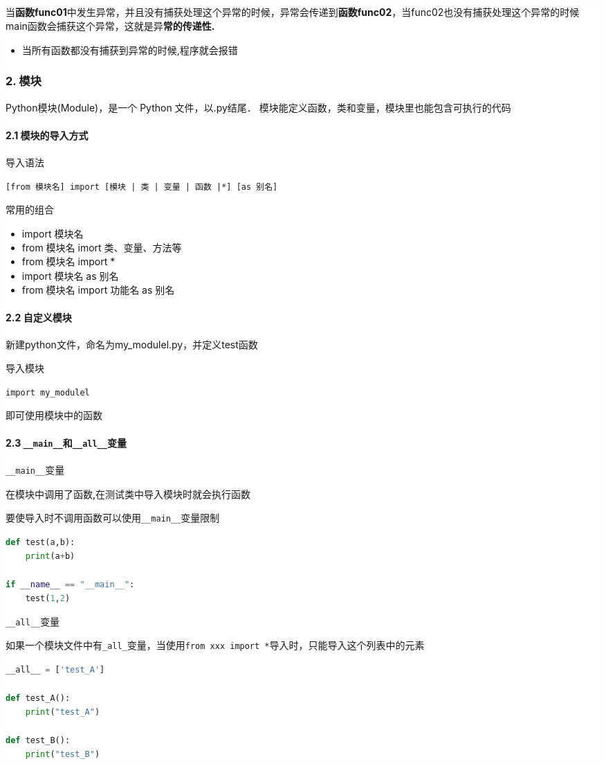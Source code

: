 
当**函数func01**中发生异常，并且没有捕获处理这个异常的时候，异常会传递到**函数func02**，当func02也没有捕获处理这个异常的时候main函数会捕获这个异常，这就是异**常的传递性.**

- 当所有函数都没有捕获到异常的时候,程序就会报错

### 2. 模块

Python模块(Module)，是一个 Python 文件，以.py结尾． 模块能定义函数，类和变量，模块里也能包含可执行的代码

#### 2.1 模块的导入方式

导入语法

`[from 模块名] import [模块 | 类 | 变量 | 函数 |*] [as 别名]`

常用的组合

- import 模块名
- from 模块名 imort 类、变量、方法等
- from 模块名 import *
- import 模块名 as 别名
- from 模块名 import 功能名 as 别名

#### 2.2 自定义模块

新建python文件，命名为my_modulel.py，并定义test函数

导入模块

`import my_modulel`

即可使用模块中的函数

#### 2.3 `__main__`和`__all__`变量

`__main__`变量

在模块中调用了函数,在测试类中导入模块时就会执行函数

要使导入时不调用函数可以使用`__main__`变量限制

```python
def test(a,b):
    print(a+b)
    
if __name__ == "__main__":
    test(1,2)
```

`__all__`变量

如果一个模块文件中有`_all_`变量，当使用`from xxx import *`导入时，只能导入这个列表中的元素

```python
__all__ = ['test_A']

def test_A():
	print("test_A")

def test_B():
    print("test_B")
```
